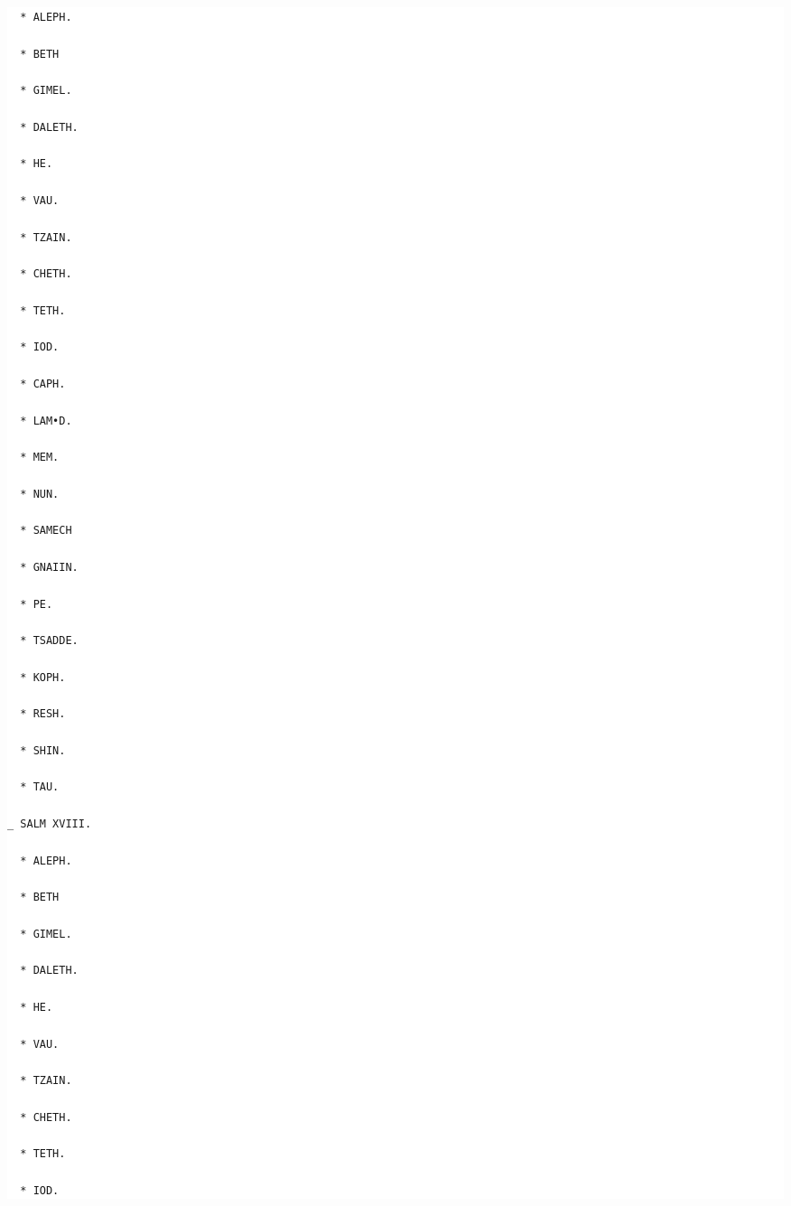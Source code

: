       * ALEPH.

      * BETH

      * GIMEL.

      * DALETH.

      * HE.

      * VAU.

      * TZAIN.

      * CHETH.

      * TETH.

      * IOD.

      * CAPH.

      * LAM•D.

      * MEM.

      * NUN.

      * SAMECH

      * GNAIIN.

      * PE.

      * TSADDE.

      * KOPH.

      * RESH.

      * SHIN.

      * TAU.

    _ SALM XVIII.

      * ALEPH.

      * BETH

      * GIMEL.

      * DALETH.

      * HE.

      * VAU.

      * TZAIN.

      * CHETH.

      * TETH.

      * IOD.
